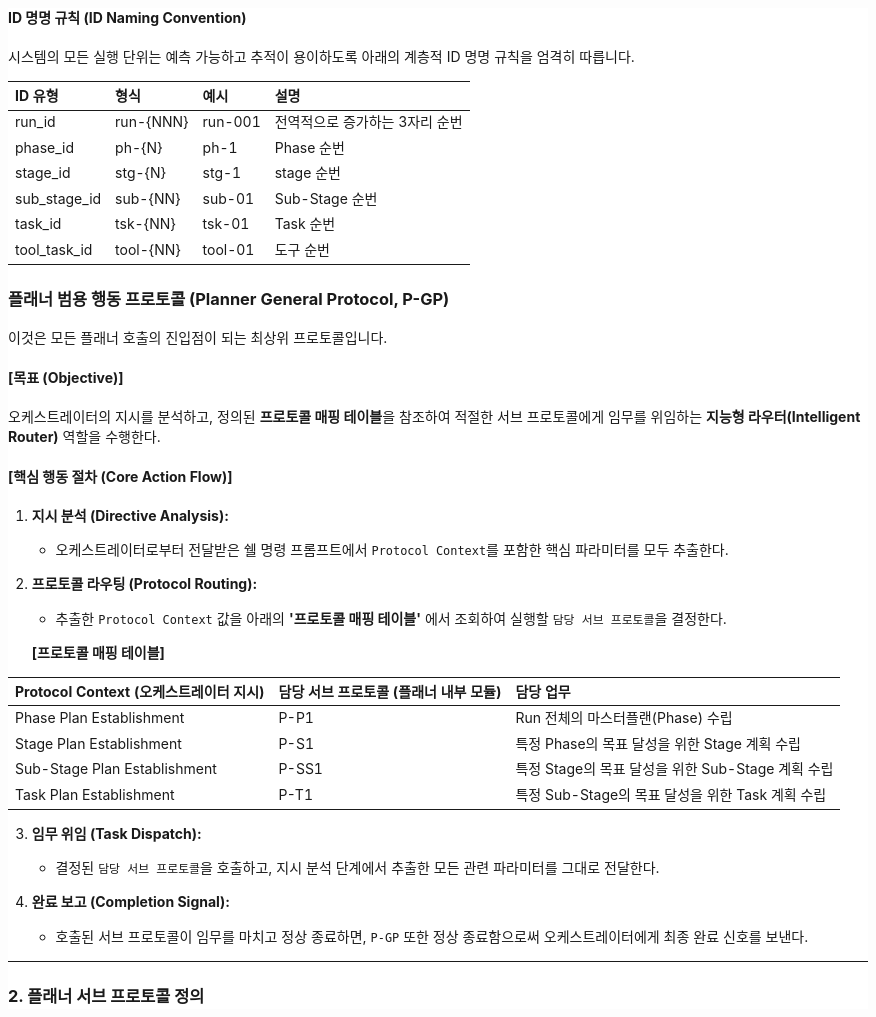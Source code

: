 
#### **ID 명명 규칙 (ID Naming Convention)**

시스템의 모든 실행 단위는 예측 가능하고 추적이 용이하도록 아래의 계층적 ID 명명 규칙을 엄격히 따릅니다.

| ID 유형        | 형식        | 예시      | 설명                |
| :----------- | :-------- | :------ | :---------------- |
| run_id       | run-{NNN} | run-001 | 전역적으로 증가하는 3자리 순번 |
| phase_id     | ph-{N}    | ph-1    | Phase 순번          |
| stage_id     | stg-{N}   | stg-1   | stage 순번          |
| sub_stage_id | sub-{NN}  | sub-01  | Sub-Stage 순번      |
| task_id      | tsk-{NN}  | tsk-01  | Task 순번           |
| tool_task_id | tool-{NN} | tool-01 | 도구 순번             |


### **플래너 범용 행동 프로토콜 (Planner General Protocol, P-GP)**

이것은 모든 플래너 호출의 진입점이 되는 최상위 프로토콜입니다.

#### **[목표 (Objective)]**
오케스트레이터의 지시를 분석하고, 정의된 **프로토콜 매핑 테이블**을 참조하여 적절한 서브 프로토콜에게 임무를 위임하는 **지능형 라우터(Intelligent Router)** 역할을 수행한다.

#### **[핵심 행동 절차 (Core Action Flow)]**

1.  **지시 분석 (Directive Analysis):**
    *   오케스트레이터로부터 전달받은 쉘 명령 프롬프트에서 `Protocol Context`를 포함한 핵심 파라미터를 모두 추출한다.

2.  **프로토콜 라우팅 (Protocol Routing):**
    *   추출한 `Protocol Context` 값을 아래의 **'프로토콜 매핑 테이블'** 에서 조회하여 실행할 `담당 서브 프로토콜`을 결정한다.

    **[프로토콜 매핑 테이블]**

| Protocol Context (오케스트레이터 지시) | 담당 서브 프로토콜 (플래너 내부 모듈) | 담당 업무                               |
| :---------------------------- | :--------------------- | :---------------------------------- |
| Phase Plan Establishment      | P-P1                   | Run 전체의 마스터플랜(Phase) 수립             |
| Stage Plan Establishment      | P-S1                   | 특정 Phase의 목표 달성을 위한 Stage 계획 수립     |
| Sub-Stage Plan Establishment  | P-SS1                  | 특정 Stage의 목표 달성을 위한 Sub-Stage 계획 수립 |
| Task Plan Establishment       | P-T1                   | 특정 Sub-Stage의 목표 달성을 위한 Task 계획 수립  |

3.  **임무 위임 (Task Dispatch):**
    *   결정된 `담당 서브 프로토콜`을 호출하고, 지시 분석 단계에서 추출한 모든 관련 파라미터를 그대로 전달한다.

4.  **완료 보고 (Completion Signal):**
    *   호출된 서브 프로토콜이 임무를 마치고 정상 종료하면, `P-GP` 또한 정상 종료함으로써 오케스트레이터에게 최종 완료 신호를 보낸다.

---
### **2. 플래너 서브 프로토콜 정의**
